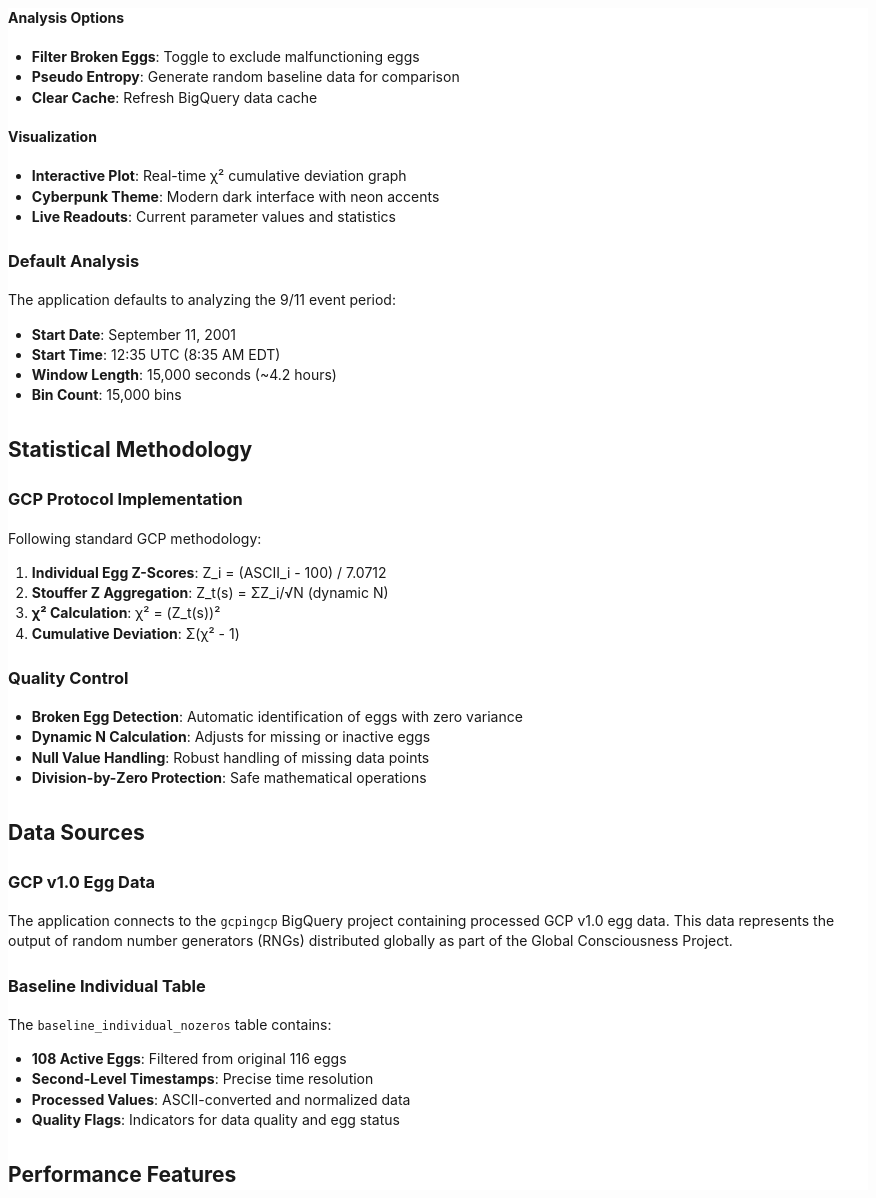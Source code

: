 #### Analysis Options
- **Filter Broken Eggs**: Toggle to exclude malfunctioning eggs
- **Pseudo Entropy**: Generate random baseline data for comparison
- **Clear Cache**: Refresh BigQuery data cache

#### Visualization
- **Interactive Plot**: Real-time χ² cumulative deviation graph
- **Cyberpunk Theme**: Modern dark interface with neon accents
- **Live Readouts**: Current parameter values and statistics

### Default Analysis
The application defaults to analyzing the 9/11 event period:
- **Start Date**: September 11, 2001
- **Start Time**: 12:35 UTC (8:35 AM EDT)
- **Window Length**: 15,000 seconds (~4.2 hours)
- **Bin Count**: 15,000 bins

## Statistical Methodology

### GCP Protocol Implementation
Following standard GCP methodology:

1. **Individual Egg Z-Scores**: Z_i = (ASCII_i - 100) / 7.0712
2. **Stouffer Z Aggregation**: Z_t(s) = ΣZ_i/√N (dynamic N)
3. **χ² Calculation**: χ² = (Z_t(s))²
4. **Cumulative Deviation**: Σ(χ² - 1)

### Quality Control
- **Broken Egg Detection**: Automatic identification of eggs with zero variance
- **Dynamic N Calculation**: Adjusts for missing or inactive eggs
- **Null Value Handling**: Robust handling of missing data points
- **Division-by-Zero Protection**: Safe mathematical operations

## Data Sources

### GCP v1.0 Egg Data
The application connects to the `gcpingcp` BigQuery project containing processed GCP v1.0 egg data. This data represents the output of random number generators (RNGs) distributed globally as part of the Global Consciousness Project.

### Baseline Individual Table
The `baseline_individual_nozeros` table contains:
- **108 Active Eggs**: Filtered from original 116 eggs
- **Second-Level Timestamps**: Precise time resolution
- **Processed Values**: ASCII-converted and normalized data
- **Quality Flags**: Indicators for data quality and egg status

## Performance Features
